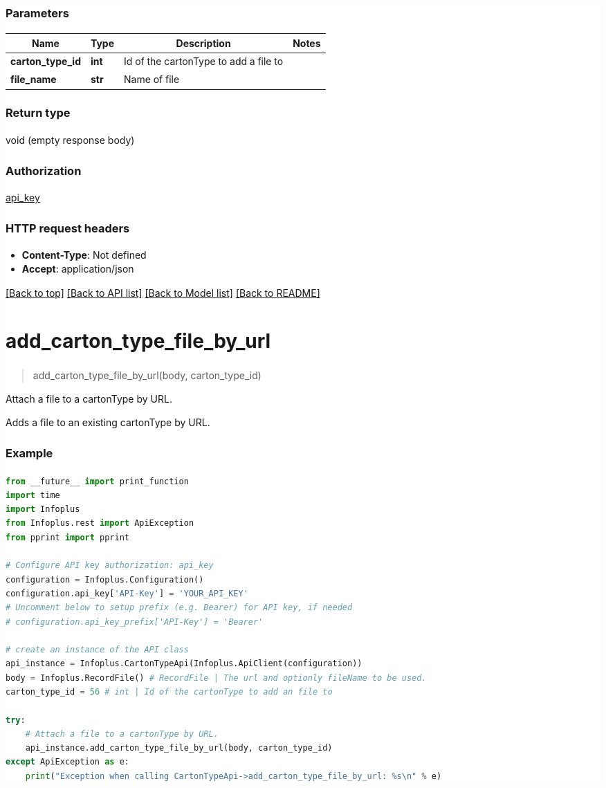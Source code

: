 ### Parameters

Name | Type | Description  | Notes
------------- | ------------- | ------------- | -------------
 **carton_type_id** | **int**| Id of the cartonType to add a file to | 
 **file_name** | **str**| Name of file | 

### Return type

void (empty response body)

### Authorization

[api_key](../README.md#api_key)

### HTTP request headers

 - **Content-Type**: Not defined
 - **Accept**: application/json

[[Back to top]](#) [[Back to API list]](../README.md#documentation-for-api-endpoints) [[Back to Model list]](../README.md#documentation-for-models) [[Back to README]](../README.md)

# **add_carton_type_file_by_url**
> add_carton_type_file_by_url(body, carton_type_id)

Attach a file to a cartonType by URL.

Adds a file to an existing cartonType by URL.

### Example
```python
from __future__ import print_function
import time
import Infoplus
from Infoplus.rest import ApiException
from pprint import pprint

# Configure API key authorization: api_key
configuration = Infoplus.Configuration()
configuration.api_key['API-Key'] = 'YOUR_API_KEY'
# Uncomment below to setup prefix (e.g. Bearer) for API key, if needed
# configuration.api_key_prefix['API-Key'] = 'Bearer'

# create an instance of the API class
api_instance = Infoplus.CartonTypeApi(Infoplus.ApiClient(configuration))
body = Infoplus.RecordFile() # RecordFile | The url and optionly fileName to be used.
carton_type_id = 56 # int | Id of the cartonType to add an file to

try:
    # Attach a file to a cartonType by URL.
    api_instance.add_carton_type_file_by_url(body, carton_type_id)
except ApiException as e:
    print("Exception when calling CartonTypeApi->add_carton_type_file_by_url: %s\n" % e)
```
